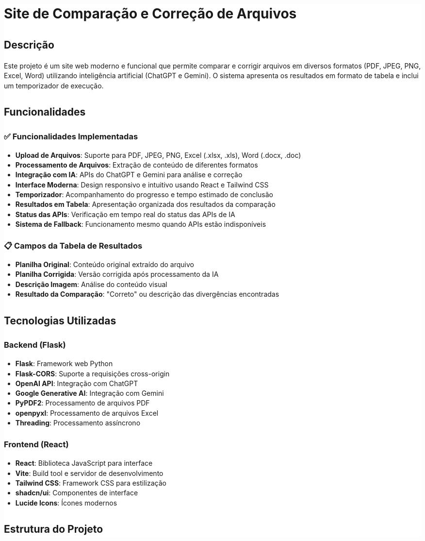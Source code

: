 # Site de Comparação e Correção de Arquivos

## Descrição

Este projeto é um site web moderno e funcional que permite comparar e corrigir arquivos em diversos formatos (PDF, JPEG, PNG, Excel, Word) utilizando inteligência artificial (ChatGPT e Gemini). O sistema apresenta os resultados em formato de tabela e inclui um temporizador de execução.

## Funcionalidades

### ✅ Funcionalidades Implementadas

- **Upload de Arquivos**: Suporte para PDF, JPEG, PNG, Excel (.xlsx, .xls), Word (.docx, .doc)
- **Processamento de Arquivos**: Extração de conteúdo de diferentes formatos
- **Integração com IA**: APIs do ChatGPT e Gemini para análise e correção
- **Interface Moderna**: Design responsivo e intuitivo usando React e Tailwind CSS
- **Temporizador**: Acompanhamento do progresso e tempo estimado de conclusão
- **Resultados em Tabela**: Apresentação organizada dos resultados da comparação
- **Status das APIs**: Verificação em tempo real do status das APIs de IA
- **Sistema de Fallback**: Funcionamento mesmo quando APIs estão indisponíveis

### 📋 Campos da Tabela de Resultados

- **Planilha Original**: Conteúdo original extraído do arquivo
- **Planilha Corrigida**: Versão corrigida após processamento da IA
- **Descrição Imagem**: Análise do conteúdo visual
- **Resultado da Comparação**: "Correto" ou descrição das divergências encontradas

## Tecnologias Utilizadas

### Backend (Flask)
- **Flask**: Framework web Python
- **Flask-CORS**: Suporte a requisições cross-origin
- **OpenAI API**: Integração com ChatGPT
- **Google Generative AI**: Integração com Gemini
- **PyPDF2**: Processamento de arquivos PDF
- **openpyxl**: Processamento de arquivos Excel
- **Threading**: Processamento assíncrono

### Frontend (React)
- **React**: Biblioteca JavaScript para interface
- **Vite**: Build tool e servidor de desenvolvimento
- **Tailwind CSS**: Framework CSS para estilização
- **shadcn/ui**: Componentes de interface
- **Lucide Icons**: Ícones modernos

## Estrutura do Projeto
